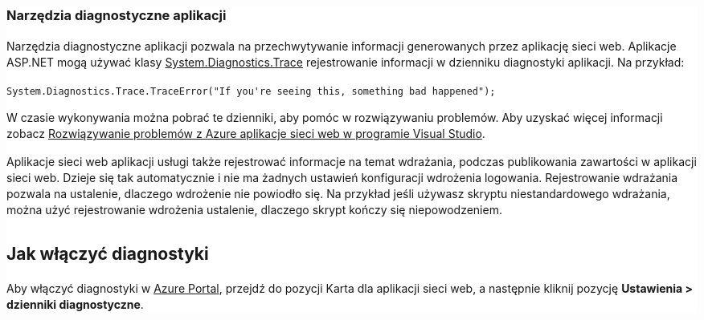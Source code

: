 ### <a name="application-diagnostics"></a>Narzędzia diagnostyczne aplikacji

Narzędzia diagnostyczne aplikacji pozwala na przechwytywanie informacji generowanych przez aplikację sieci web. Aplikacje ASP.NET mogą używać klasy [System.Diagnostics.Trace](http://msdn.microsoft.com/library/36hhw2t6.aspx) rejestrowanie informacji w dzienniku diagnostyki aplikacji. Na przykład:

    System.Diagnostics.Trace.TraceError("If you're seeing this, something bad happened");

W czasie wykonywania można pobrać te dzienniki, aby pomóc w rozwiązywaniu problemów. Aby uzyskać więcej informacji zobacz [Rozwiązywanie problemów z Azure aplikacje sieci web w programie Visual Studio](web-sites-dotnet-troubleshoot-visual-studio.md).

Aplikacje sieci web aplikacji usługi także rejestrować informacje na temat wdrażania, podczas publikowania zawartości w aplikacji sieci web. Dzieje się tak automatycznie i nie ma żadnych ustawień konfiguracji wdrożenia logowania. Rejestrowanie wdrażania pozwala na ustalenie, dlaczego wdrożenie nie powiodło się. Na przykład jeśli używasz skryptu niestandardowego wdrażania, można użyć rejestrowanie wdrożenia ustalenie, dlaczego skrypt kończy się niepowodzeniem.

## <a name="enablediag"></a>Jak włączyć diagnostyki

Aby włączyć diagnostyki w [Azure Portal](https://portal.azure.com), przejdź do pozycji Karta dla aplikacji sieci web, a następnie kliknij pozycję **Ustawienia > dzienniki diagnostyczne**.

